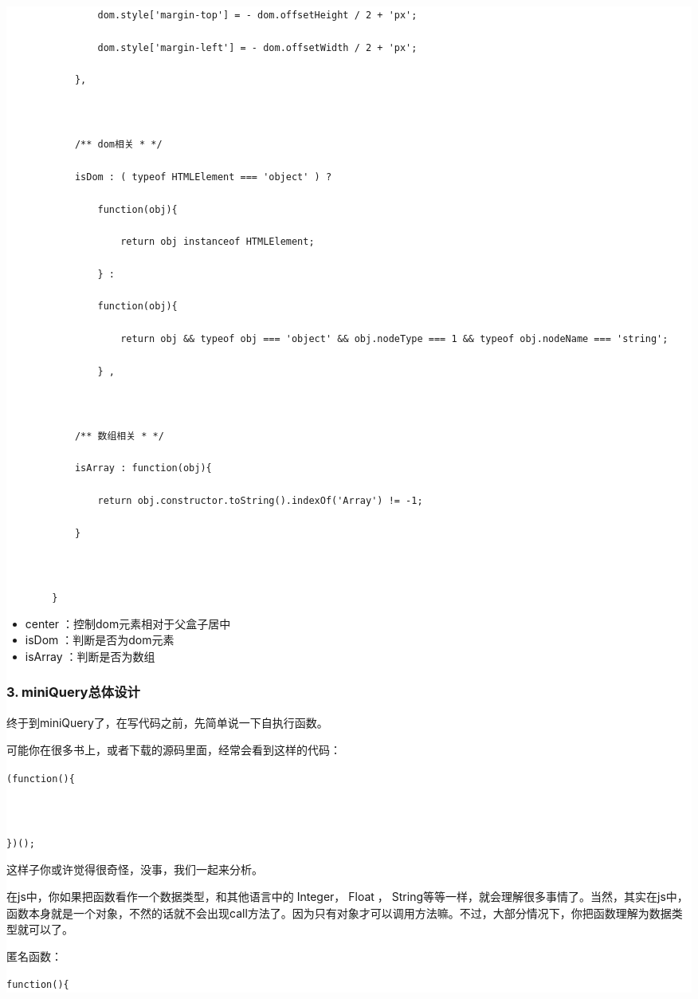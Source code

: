                     dom.style['margin-top'] = - dom.offsetHeight / 2 + 'px';

                    dom.style['margin-left'] = - dom.offsetWidth / 2 + 'px';

                },

            

                /** dom相关 * */

                isDom : ( typeof HTMLElement === 'object' ) ?

                    function(obj){

                        return obj instanceof HTMLElement;

                    } :

                    function(obj){

                        return obj && typeof obj === 'object' && obj.nodeType === 1 && typeof obj.nodeName === 'string';

                    } ,

                 

                /** 数组相关 * */

                isArray : function(obj){

                    return obj.constructor.toString().indexOf('Array') != -1;

                }

                

            }

  * center ：控制dom元素相对于父盒子居中
  * isDom ：判断是否为dom元素
  * isArray ：判断是否为数组

### 3\. miniQuery总体设计

终于到miniQuery了，在写代码之前，先简单说一下自执行函数。

可能你在很多书上，或者下载的源码里面，经常会看到这样的代码：

    
    
    (function(){

        

    })();

这样子你或许觉得很奇怪，没事，我们一起来分析。

在js中，你如果把函数看作一个数据类型，和其他语言中的 Integer， Float ，
String等等一样，就会理解很多事情了。当然，其实在js中，函数本身就是一个对象，不然的话就不会出现call方法了。因为只有对象才可以调用方法嘛。不过，大部分情况下，你把函数理解为数据类型就可以了。

匿名函数：

    
    
    function(){

